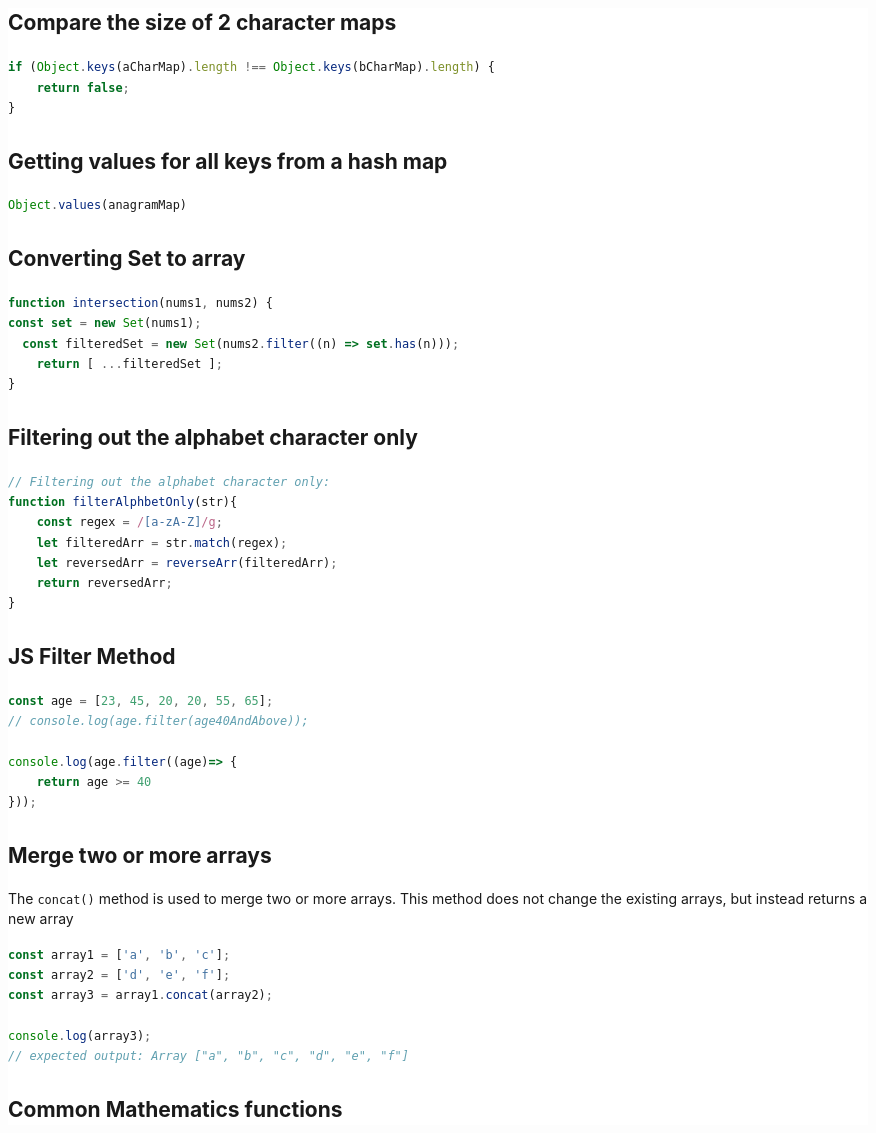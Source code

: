 ## Compare the size of 2 character maps

```jsx
if (Object.keys(aCharMap).length !== Object.keys(bCharMap).length) {
	return false;
}
```

## Getting values for all keys from a hash map

```jsx
Object.values(anagramMap)
```

## Converting Set to array

```js
function intersection(nums1, nums2) {
const set = new Set(nums1);
  const filteredSet = new Set(nums2.filter((n) => set.has(n)));
	return [ ...filteredSet ];
}
```

## Filtering out the alphabet character only

```js
// Filtering out the alphabet character only:
function filterAlphbetOnly(str){
    const regex = /[a-zA-Z]/g;
    let filteredArr = str.match(regex);
    let reversedArr = reverseArr(filteredArr);
    return reversedArr;
}
```

## JS Filter Method

```jsx
const age = [23, 45, 20, 20, 55, 65];
// console.log(age.filter(age40AndAbove));

console.log(age.filter((age)=> {
    return age >= 40
}));

```
## Merge two or more arrays
The `concat()` method is used to merge two or more arrays. This method does not change the existing arrays, but instead returns a new array
```js
const array1 = ['a', 'b', 'c'];
const array2 = ['d', 'e', 'f'];
const array3 = array1.concat(array2);

console.log(array3);
// expected output: Array ["a", "b", "c", "d", "e", "f"]
```
## Common Mathematics functions
